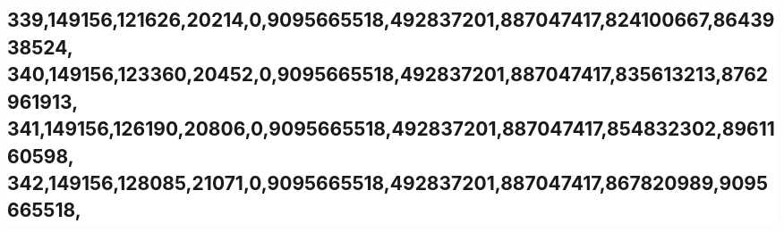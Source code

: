 339,149156,121626,20214,0,9095665518,492837201,887047417,824100667,8643938524,
340,149156,123360,20452,0,9095665518,492837201,887047417,835613213,8762961913,
341,149156,126190,20806,0,9095665518,492837201,887047417,854832302,8961160598,
342,149156,128085,21071,0,9095665518,492837201,887047417,867820989,9095665518,
---


